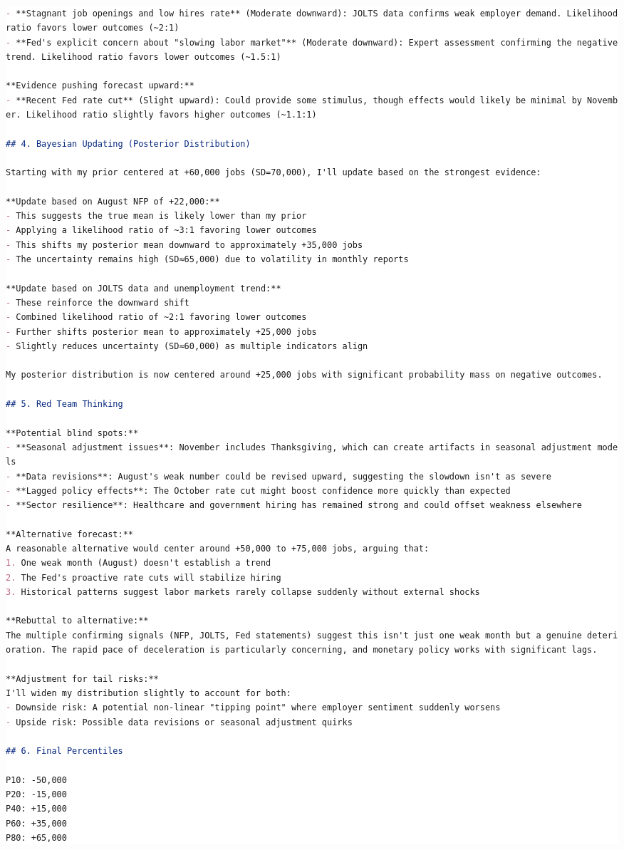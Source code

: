 ```md
- **Stagnant job openings and low hires rate** (Moderate downward): JOLTS data confirms weak employer demand. Likelihood ratio favors lower outcomes (~2:1)
- **Fed's explicit concern about "slowing labor market"** (Moderate downward): Expert assessment confirming the negative trend. Likelihood ratio favors lower outcomes (~1.5:1)

**Evidence pushing forecast upward:**
- **Recent Fed rate cut** (Slight upward): Could provide some stimulus, though effects would likely be minimal by November. Likelihood ratio slightly favors higher outcomes (~1.1:1)

## 4. Bayesian Updating (Posterior Distribution)

Starting with my prior centered at +60,000 jobs (SD=70,000), I'll update based on the strongest evidence:

**Update based on August NFP of +22,000:**
- This suggests the true mean is likely lower than my prior
- Applying a likelihood ratio of ~3:1 favoring lower outcomes
- This shifts my posterior mean downward to approximately +35,000 jobs
- The uncertainty remains high (SD≈65,000) due to volatility in monthly reports

**Update based on JOLTS data and unemployment trend:**
- These reinforce the downward shift
- Combined likelihood ratio of ~2:1 favoring lower outcomes
- Further shifts posterior mean to approximately +25,000 jobs
- Slightly reduces uncertainty (SD≈60,000) as multiple indicators align

My posterior distribution is now centered around +25,000 jobs with significant probability mass on negative outcomes.

## 5. Red Team Thinking

**Potential blind spots:**
- **Seasonal adjustment issues**: November includes Thanksgiving, which can create artifacts in seasonal adjustment models
- **Data revisions**: August's weak number could be revised upward, suggesting the slowdown isn't as severe
- **Lagged policy effects**: The October rate cut might boost confidence more quickly than expected
- **Sector resilience**: Healthcare and government hiring has remained strong and could offset weakness elsewhere

**Alternative forecast:**
A reasonable alternative would center around +50,000 to +75,000 jobs, arguing that:
1. One weak month (August) doesn't establish a trend
2. The Fed's proactive rate cuts will stabilize hiring
3. Historical patterns suggest labor markets rarely collapse suddenly without external shocks

**Rebuttal to alternative:**
The multiple confirming signals (NFP, JOLTS, Fed statements) suggest this isn't just one weak month but a genuine deterioration. The rapid pace of deceleration is particularly concerning, and monetary policy works with significant lags.

**Adjustment for tail risks:**
I'll widen my distribution slightly to account for both:
- Downside risk: A potential non-linear "tipping point" where employer sentiment suddenly worsens
- Upside risk: Possible data revisions or seasonal adjustment quirks

## 6. Final Percentiles

P10: -50,000
P20: -15,000
P40: +15,000
P60: +35,000
P80: +65,000
```